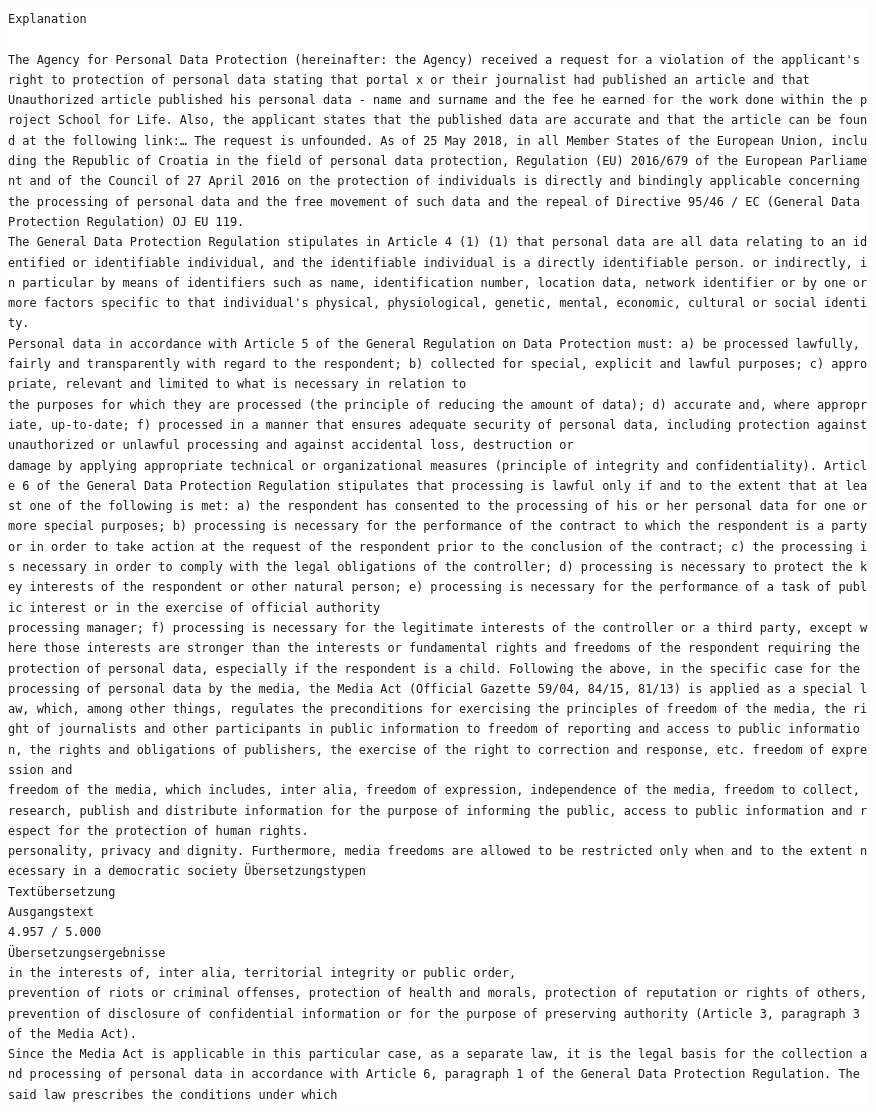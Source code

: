 ```
Explanation

The Agency for Personal Data Protection (hereinafter: the Agency) received a request for a violation of the applicant's right to protection of personal data stating that portal x or their journalist had published an article and that
Unauthorized article published his personal data - name and surname and the fee he earned for the work done within the project School for Life. Also, the applicant states that the published data are accurate and that the article can be found at the following link:… The request is unfounded. As of 25 May 2018, in all Member States of the European Union, including the Republic of Croatia in the field of personal data protection, Regulation (EU) 2016/679 of the European Parliament and of the Council of 27 April 2016 on the protection of individuals is directly and bindingly applicable concerning the processing of personal data and the free movement of such data and the repeal of Directive 95/46 / EC (General Data Protection Regulation) OJ EU 119.
The General Data Protection Regulation stipulates in Article 4 (1) (1) that personal data are all data relating to an identified or identifiable individual, and the identifiable individual is a directly identifiable person. or indirectly, in particular by means of identifiers such as name, identification number, location data, network identifier or by one or more factors specific to that individual's physical, physiological, genetic, mental, economic, cultural or social identity.
Personal data in accordance with Article 5 of the General Regulation on Data Protection must: a) be processed lawfully, fairly and transparently with regard to the respondent; b) collected for special, explicit and lawful purposes; c) appropriate, relevant and limited to what is necessary in relation to
the purposes for which they are processed (the principle of reducing the amount of data); d) accurate and, where appropriate, up-to-date; f) processed in a manner that ensures adequate security of personal data, including protection against unauthorized or unlawful processing and against accidental loss, destruction or
damage by applying appropriate technical or organizational measures (principle of integrity and confidentiality). Article 6 of the General Data Protection Regulation stipulates that processing is lawful only if and to the extent that at least one of the following is met: a) the respondent has consented to the processing of his or her personal data for one or more special purposes; b) processing is necessary for the performance of the contract to which the respondent is a party or in order to take action at the request of the respondent prior to the conclusion of the contract; c) the processing is necessary in order to comply with the legal obligations of the controller; d) processing is necessary to protect the key interests of the respondent or other natural person; e) processing is necessary for the performance of a task of public interest or in the exercise of official authority
processing manager; f) processing is necessary for the legitimate interests of the controller or a third party, except where those interests are stronger than the interests or fundamental rights and freedoms of the respondent requiring the protection of personal data, especially if the respondent is a child. Following the above, in the specific case for the processing of personal data by the media, the Media Act (Official Gazette 59/04, 84/15, 81/13) is applied as a special law, which, among other things, regulates the preconditions for exercising the principles of freedom of the media, the right of journalists and other participants in public information to freedom of reporting and access to public information, the rights and obligations of publishers, the exercise of the right to correction and response, etc. freedom of expression and
freedom of the media, which includes, inter alia, freedom of expression, independence of the media, freedom to collect, research, publish and distribute information for the purpose of informing the public, access to public information and respect for the protection of human rights.
personality, privacy and dignity. Furthermore, media freedoms are allowed to be restricted only when and to the extent necessary in a democratic society Übersetzungstypen
Textübersetzung
Ausgangstext
4.957 / 5.000
Übersetzungsergebnisse
in the interests of, inter alia, territorial integrity or public order,
prevention of riots or criminal offenses, protection of health and morals, protection of reputation or rights of others, prevention of disclosure of confidential information or for the purpose of preserving authority (Article 3, paragraph 3 of the Media Act).
Since the Media Act is applicable in this particular case, as a separate law, it is the legal basis for the collection and processing of personal data in accordance with Article 6, paragraph 1 of the General Data Protection Regulation. The said law prescribes the conditions under which
```